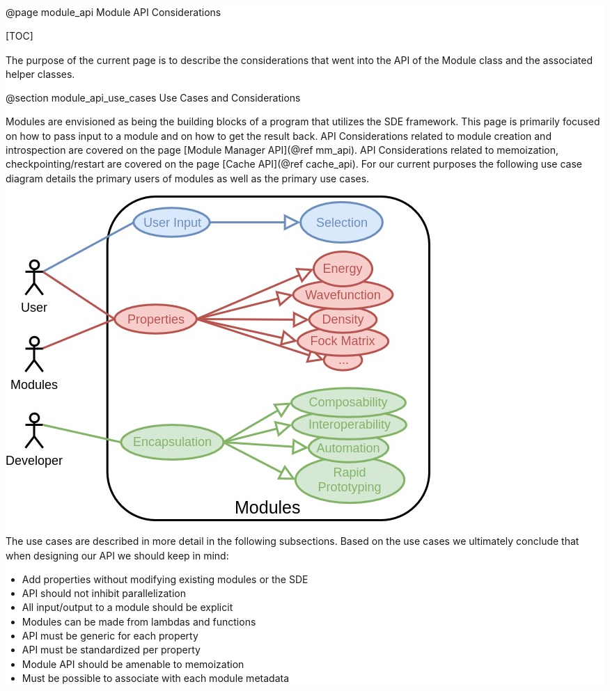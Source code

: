 @page module_api Module API Considerations

[TOC]

The purpose of the current page is to describe the considerations that went into
the API of the Module class and the associated helper classes.

@section module_api_use_cases Use Cases and Considerations

Modules are envisioned as being the building blocks of a program that utilizes
the SDE framework. This page is primarily focused on how to pass input to a 
module and on how to get the result back.  API Considerations related to module
creation and introspection are covered on the page 
[Module Manager API](@ref mm_api).  API Considerations related to 
memoization, checkpointing/restart are covered on the page 
[Cache API](@ref cache_api).  For our current purposes the following use case 
diagram details the primary users of modules as well as the primary use cases.

![](uml/ModuleAPI_use_case.jpg)

The use cases are described in more detail in the following subsections. 
Based on the use cases we ultimately conclude that when designing our API we 
should keep in mind:

- Add properties without modifying existing modules or the SDE
- API should not inhibit parallelization
- All input/output to a module should be explicit
- Modules can be made from lambdas and functions 
- API must be generic for each property
- API must be standardized per property
- Module API should be amenable to memoization
- Must be possible to associate with each module metadata
